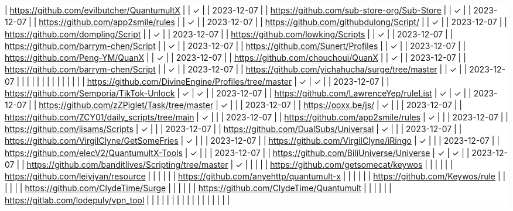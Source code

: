 | https://github.com/evilbutcher/QuantumultX            |            | ✓          |            | 2023-12-07 |
| https://github.com/sub-store-org/Sub-Store            |            | ✓          |            | 2023-12-07 |
| https://github.com/app2smile/rules                    |            | ✓          |            | 2023-12-07 |
| https://github.com/githubdulong/Script/               |            | ✓          |            | 2023-12-07 |
| https://github.com/dompling/Script                    |            | ✓          |            | 2023-12-07 |
| https://github.com/lowking/Scripts                    |            | ✓          |            | 2023-12-07 |
| https://github.com/barrym-chen/Script                 |            | ✓          |            | 2023-12-07 |
| https://github.com/Sunert/Profiles                    |            | ✓          |            | 2023-12-07 |
| https://github.com/Peng-YM/QuanX                      |            | ✓          |            | 2023-12-07 |
| https://github.com/chouchoui/QuanX                    |            | ✓          |            | 2023-12-07 |
| https://github.com/barrym-chen/Script                 |            | ✓          |            | 2023-12-07 |
| https://github.com/yichahucha/surge/tree/master       |            | ✓          |            | 2023-12-07 |
|                                                       |            |            |            |            |
|                                                       |            |            |            |            |
| https://github.com/DivineEngine/Profiles/tree/master  | ✓          | ✓          |            | 2023-12-07 |
| https://github.com/Semporia/TikTok-Unlock             | ✓          | ✓          |            | 2023-12-07 |
| https://github.com/LawrenceYep/ruleList               | ✓          | ✓          |            | 2023-12-07 |
| https://github.com/zZPiglet/Task/tree/master          | ✓          |            |            | 2023-12-07 |
| https://ooxx.be/js/                                   | ✓          |            |            | 2023-12-07 |
| https://github.com/ZCY01/daily_scripts/tree/main      | ✓          |            |            | 2023-12-07 |
| https://github.com/app2smile/rules                    | ✓          |            |            | 2023-12-07 |
| https://github.com/iisams/Scripts                     | ✓          |            |            | 2023-12-07 |
| https://github.com/DualSubs/Universal                 | ✓          |            |            | 2023-12-07 |
| https://github.com/VirgilClyne/GetSomeFries           | ✓          |            |            | 2023-12-07 |
| https://github.com/VirgilClyne/iRingo                 | ✓          |            |            | 2023-12-07 |
| https://github.com/elecV2/QuantumultX-Tools           | ✓          |            |            | 2023-12-07 |
| https://github.com/BiliUniverse/Universe              | ✓          | ✓          |            | 2023-12-07 |
| https://github.com/banditlives/Scripting/tree/master  | ✓          |            |            |            |
| https://github.com/getsomecat/keywos                  |            |            |            |            |
| https://github.com/leiyiyan/resource                  |            |            |            |            |
| https://github.com/anyehttp/quantumult-x              |            |            |            |            |
| https://github.com/Keywos/rule                        |            |            |            |            |
| https://github.com/ClydeTime/Surge                    |            |            |            |            |
| https://github.com/ClydeTime/Quantumult               |            |            |            |            |
| https://gitlab.com/lodepuly/vpn_tool                  |            |            |            |            |
|                                                       |            |            |            |            |
|                                                       |            |            |            |            |
